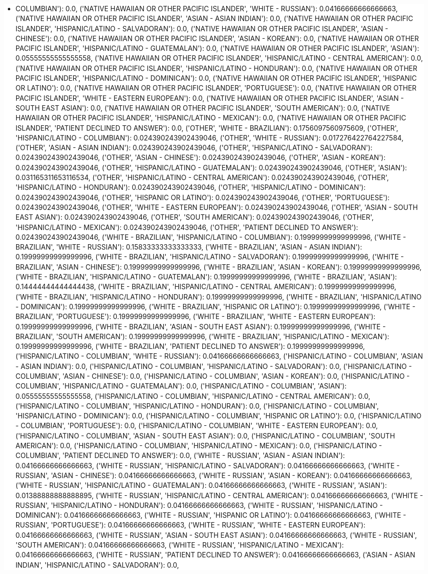 - COLUMBIAN'): 0.0, ('NATIVE HAWAIIAN OR OTHER PACIFIC ISLANDER', 'WHITE - RUSSIAN'): 0.04166666666666663, ('NATIVE HAWAIIAN OR OTHER PACIFIC ISLANDER', 'ASIAN - ASIAN INDIAN'): 0.0, ('NATIVE HAWAIIAN OR OTHER PACIFIC ISLANDER', 'HISPANIC/LATINO - SALVADORAN'): 0.0, ('NATIVE HAWAIIAN OR OTHER PACIFIC ISLANDER', 'ASIAN - CHINESE'): 0.0, ('NATIVE HAWAIIAN OR OTHER PACIFIC ISLANDER', 'ASIAN - KOREAN'): 0.0, ('NATIVE HAWAIIAN OR OTHER PACIFIC ISLANDER', 'HISPANIC/LATINO - GUATEMALAN'): 0.0, ('NATIVE HAWAIIAN OR OTHER PACIFIC ISLANDER', 'ASIAN'): 0.05555555555555558, ('NATIVE HAWAIIAN OR OTHER PACIFIC ISLANDER', 'HISPANIC/LATINO - CENTRAL AMERICAN'): 0.0, ('NATIVE HAWAIIAN OR OTHER PACIFIC ISLANDER', 'HISPANIC/LATINO - HONDURAN'): 0.0, ('NATIVE HAWAIIAN OR OTHER PACIFIC ISLANDER', 'HISPANIC/LATINO - DOMINICAN'): 0.0, ('NATIVE HAWAIIAN OR OTHER PACIFIC ISLANDER', 'HISPANIC OR LATINO'): 0.0, ('NATIVE HAWAIIAN OR OTHER PACIFIC ISLANDER', 'PORTUGUESE'): 0.0, ('NATIVE HAWAIIAN OR OTHER PACIFIC ISLANDER', 'WHITE - EASTERN EUROPEAN'): 0.0, ('NATIVE HAWAIIAN OR OTHER PACIFIC ISLANDER', 'ASIAN - SOUTH EAST ASIAN'): 0.0, ('NATIVE HAWAIIAN OR OTHER PACIFIC ISLANDER', 'SOUTH AMERICAN'): 0.0, ('NATIVE HAWAIIAN OR OTHER PACIFIC ISLANDER', 'HISPANIC/LATINO - MEXICAN'): 0.0, ('NATIVE HAWAIIAN OR OTHER PACIFIC ISLANDER', 'PATIENT DECLINED TO ANSWER'): 0.0, ('OTHER', 'WHITE - BRAZILIAN'): 0.1756097560975609, ('OTHER', 'HISPANIC/LATINO - COLUMBIAN'): 0.024390243902439046, ('OTHER', 'WHITE - RUSSIAN'): 0.017276422764227584, ('OTHER', 'ASIAN - ASIAN INDIAN'): 0.024390243902439046, ('OTHER', 'HISPANIC/LATINO - SALVADORAN'): 0.024390243902439046, ('OTHER', 'ASIAN - CHINESE'): 0.024390243902439046, ('OTHER', 'ASIAN - KOREAN'): 0.024390243902439046, ('OTHER', 'HISPANIC/LATINO - GUATEMALAN'): 0.024390243902439046, ('OTHER', 'ASIAN'): 0.031165311653116534, ('OTHER', 'HISPANIC/LATINO - CENTRAL AMERICAN'): 0.024390243902439046, ('OTHER', 'HISPANIC/LATINO - HONDURAN'): 0.024390243902439046, ('OTHER', 'HISPANIC/LATINO - DOMINICAN'): 0.024390243902439046, ('OTHER', 'HISPANIC OR LATINO'): 0.024390243902439046, ('OTHER', 'PORTUGUESE'): 0.024390243902439046, ('OTHER', 'WHITE - EASTERN EUROPEAN'): 0.024390243902439046, ('OTHER', 'ASIAN - SOUTH EAST ASIAN'): 0.024390243902439046, ('OTHER', 'SOUTH AMERICAN'): 0.024390243902439046, ('OTHER', 'HISPANIC/LATINO - MEXICAN'): 0.024390243902439046, ('OTHER', 'PATIENT DECLINED TO ANSWER'): 0.024390243902439046, ('WHITE - BRAZILIAN', 'HISPANIC/LATINO - COLUMBIAN'): 0.19999999999999996, ('WHITE - BRAZILIAN', 'WHITE - RUSSIAN'): 0.15833333333333333, ('WHITE - BRAZILIAN', 'ASIAN - ASIAN INDIAN'): 0.19999999999999996, ('WHITE - BRAZILIAN', 'HISPANIC/LATINO - SALVADORAN'): 0.19999999999999996, ('WHITE - BRAZILIAN', 'ASIAN - CHINESE'): 0.19999999999999996, ('WHITE - BRAZILIAN', 'ASIAN - KOREAN'): 0.19999999999999996, ('WHITE - BRAZILIAN', 'HISPANIC/LATINO - GUATEMALAN'): 0.19999999999999996, ('WHITE - BRAZILIAN', 'ASIAN'): 0.14444444444444438, ('WHITE - BRAZILIAN', 'HISPANIC/LATINO - CENTRAL AMERICAN'): 0.19999999999999996, ('WHITE - BRAZILIAN', 'HISPANIC/LATINO - HONDURAN'): 0.19999999999999996, ('WHITE - BRAZILIAN', 'HISPANIC/LATINO - DOMINICAN'): 0.19999999999999996, ('WHITE - BRAZILIAN', 'HISPANIC OR LATINO'): 0.19999999999999996, ('WHITE - BRAZILIAN', 'PORTUGUESE'): 0.19999999999999996, ('WHITE - BRAZILIAN', 'WHITE - EASTERN EUROPEAN'): 0.19999999999999996, ('WHITE - BRAZILIAN', 'ASIAN - SOUTH EAST ASIAN'): 0.19999999999999996, ('WHITE - BRAZILIAN', 'SOUTH AMERICAN'): 0.19999999999999996, ('WHITE - BRAZILIAN', 'HISPANIC/LATINO - MEXICAN'): 0.19999999999999996, ('WHITE - BRAZILIAN', 'PATIENT DECLINED TO ANSWER'): 0.19999999999999996, ('HISPANIC/LATINO - COLUMBIAN', 'WHITE - RUSSIAN'): 0.04166666666666663, ('HISPANIC/LATINO - COLUMBIAN', 'ASIAN - ASIAN INDIAN'): 0.0, ('HISPANIC/LATINO - COLUMBIAN', 'HISPANIC/LATINO - SALVADORAN'): 0.0, ('HISPANIC/LATINO - COLUMBIAN', 'ASIAN - CHINESE'): 0.0, ('HISPANIC/LATINO - COLUMBIAN', 'ASIAN - KOREAN'): 0.0, ('HISPANIC/LATINO - COLUMBIAN', 'HISPANIC/LATINO - GUATEMALAN'): 0.0, ('HISPANIC/LATINO - COLUMBIAN', 'ASIAN'): 0.05555555555555558, ('HISPANIC/LATINO - COLUMBIAN', 'HISPANIC/LATINO - CENTRAL AMERICAN'): 0.0, ('HISPANIC/LATINO - COLUMBIAN', 'HISPANIC/LATINO - HONDURAN'): 0.0, ('HISPANIC/LATINO - COLUMBIAN', 'HISPANIC/LATINO - DOMINICAN'): 0.0, ('HISPANIC/LATINO - COLUMBIAN', 'HISPANIC OR LATINO'): 0.0, ('HISPANIC/LATINO - COLUMBIAN', 'PORTUGUESE'): 0.0, ('HISPANIC/LATINO - COLUMBIAN', 'WHITE - EASTERN EUROPEAN'): 0.0, ('HISPANIC/LATINO - COLUMBIAN', 'ASIAN - SOUTH EAST ASIAN'): 0.0, ('HISPANIC/LATINO - COLUMBIAN', 'SOUTH AMERICAN'): 0.0, ('HISPANIC/LATINO - COLUMBIAN', 'HISPANIC/LATINO - MEXICAN'): 0.0, ('HISPANIC/LATINO - COLUMBIAN', 'PATIENT DECLINED TO ANSWER'): 0.0, ('WHITE - RUSSIAN', 'ASIAN - ASIAN INDIAN'): 0.04166666666666663, ('WHITE - RUSSIAN', 'HISPANIC/LATINO - SALVADORAN'): 0.04166666666666663, ('WHITE - RUSSIAN', 'ASIAN - CHINESE'): 0.04166666666666663, ('WHITE - RUSSIAN', 'ASIAN - KOREAN'): 0.04166666666666663, ('WHITE - RUSSIAN', 'HISPANIC/LATINO - GUATEMALAN'): 0.04166666666666663, ('WHITE - RUSSIAN', 'ASIAN'): 0.01388888888888895, ('WHITE - RUSSIAN', 'HISPANIC/LATINO - CENTRAL AMERICAN'): 0.04166666666666663, ('WHITE - RUSSIAN', 'HISPANIC/LATINO - HONDURAN'): 0.04166666666666663, ('WHITE - RUSSIAN', 'HISPANIC/LATINO - DOMINICAN'): 0.04166666666666663, ('WHITE - RUSSIAN', 'HISPANIC OR LATINO'): 0.04166666666666663, ('WHITE - RUSSIAN', 'PORTUGUESE'): 0.04166666666666663, ('WHITE - RUSSIAN', 'WHITE - EASTERN EUROPEAN'): 0.04166666666666663, ('WHITE - RUSSIAN', 'ASIAN - SOUTH EAST ASIAN'): 0.04166666666666663, ('WHITE - RUSSIAN', 'SOUTH AMERICAN'): 0.04166666666666663, ('WHITE - RUSSIAN', 'HISPANIC/LATINO - MEXICAN'): 0.04166666666666663, ('WHITE - RUSSIAN', 'PATIENT DECLINED TO ANSWER'): 0.04166666666666663, ('ASIAN - ASIAN INDIAN', 'HISPANIC/LATINO - SALVADORAN'): 0.0,